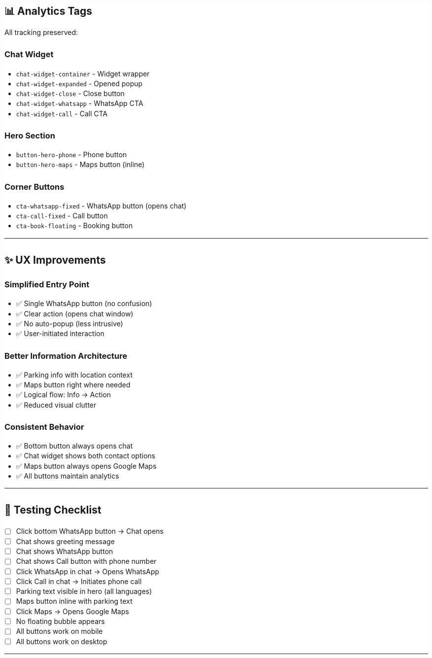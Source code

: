 
## 📊 Analytics Tags

All tracking preserved:

### **Chat Widget**
- `chat-widget-container` - Widget wrapper
- `chat-widget-expanded` - Opened popup
- `chat-widget-close` - Close button
- `chat-widget-whatsapp` - WhatsApp CTA
- `chat-widget-call` - Call CTA

### **Hero Section**
- `button-hero-phone` - Phone button
- `button-hero-maps` - Maps button (inline)

### **Corner Buttons**
- `cta-whatsapp-fixed` - WhatsApp button (opens chat)
- `cta-call-fixed` - Call button
- `cta-book-floating` - Booking button

---

## ✨ UX Improvements

### **Simplified Entry Point**
- ✅ Single WhatsApp button (no confusion)
- ✅ Clear action (opens chat window)
- ✅ No auto-popup (less intrusive)
- ✅ User-initiated interaction

### **Better Information Architecture**
- ✅ Parking info with location context
- ✅ Maps button right where needed
- ✅ Logical flow: Info → Action
- ✅ Reduced visual clutter

### **Consistent Behavior**
- ✅ Bottom button always opens chat
- ✅ Chat widget shows both contact options
- ✅ Maps button always opens Google Maps
- ✅ All buttons maintain analytics

---

## 🧪 Testing Checklist

- [ ] Click bottom WhatsApp button → Chat opens
- [ ] Chat shows greeting message
- [ ] Chat shows WhatsApp button
- [ ] Chat shows Call button with phone number
- [ ] Click WhatsApp in chat → Opens WhatsApp
- [ ] Click Call in chat → Initiates phone call
- [ ] Parking text visible in hero (all languages)
- [ ] Maps button inline with parking text
- [ ] Click Maps → Opens Google Maps
- [ ] No floating bubble appears
- [ ] All buttons work on mobile
- [ ] All buttons work on desktop

---